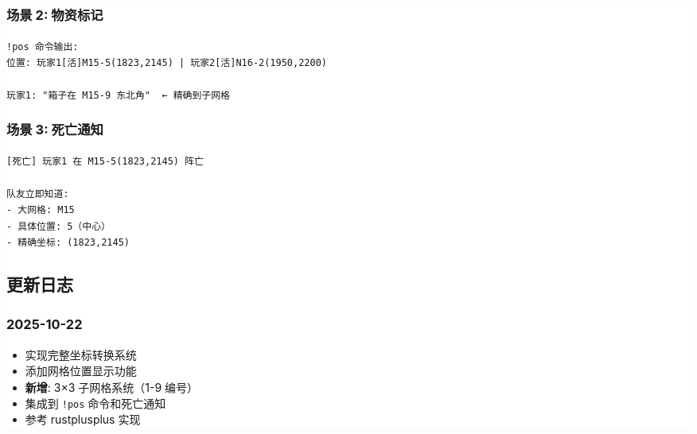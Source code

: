 ### 场景 2: 物资标记
```
!pos 命令输出:
位置: 玩家1[活]M15-5(1823,2145) | 玩家2[活]N16-2(1950,2200)

玩家1: "箱子在 M15-9 东北角"  ← 精确到子网格
```

### 场景 3: 死亡通知
```
[死亡] 玩家1 在 M15-5(1823,2145) 阵亡

队友立即知道:
- 大网格: M15
- 具体位置: 5（中心）
- 精确坐标: (1823,2145)
```

## 更新日志

### 2025-10-22
- 实现完整坐标转换系统
- 添加网格位置显示功能
- **新增**: 3×3 子网格系统（1-9 编号）
- 集成到 `!pos` 命令和死亡通知
- 参考 rustplusplus 实现
